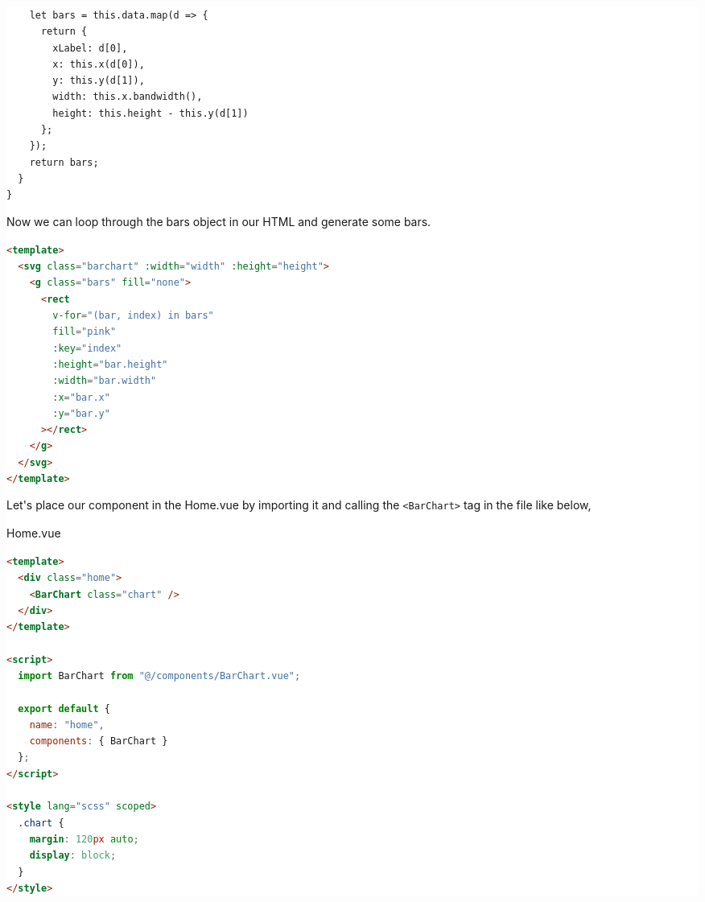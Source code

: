 ```js{14-25}
    let bars = this.data.map(d => {
      return {
        xLabel: d[0],
        x: this.x(d[0]),
        y: this.y(d[1]),
        width: this.x.bandwidth(),
        height: this.height - this.y(d[1])
      };
    });
    return bars;
  }
}
```

Now we can loop through the bars object in our HTML and generate some bars.

```html
<template>
  <svg class="barchart" :width="width" :height="height">
    <g class="bars" fill="none">
      <rect
        v-for="(bar, index) in bars"
        fill="pink"
        :key="index"
        :height="bar.height"
        :width="bar.width"
        :x="bar.x"
        :y="bar.y"
      ></rect>
    </g>
  </svg>
</template>
```

Let's place our component in the Home.vue by importing it and calling the `<BarChart>` tag in the file like below,

<div class="filename">Home.vue</div>

```html
<template>
  <div class="home">
    <BarChart class="chart" />
  </div>
</template>

<script>
  import BarChart from "@/components/BarChart.vue";

  export default {
    name: "home",
    components: { BarChart }
  };
</script>

<style lang="scss" scoped>
  .chart {
    margin: 120px auto;
    display: block;
  }
</style>
```
